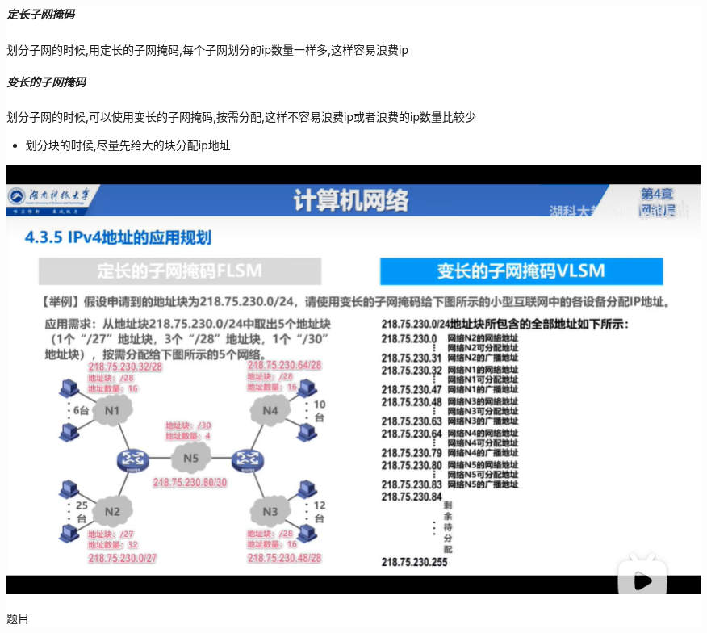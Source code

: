 ##### 定长子网掩码

划分子网的时候,用定长的子网掩码,每个子网划分的ip数量一样多,这样容易浪费ip

##### 变长的子网掩码

划分子网的时候,可以使用变长的子网掩码,按需分配,这样不容易浪费ip或者浪费的ip数量比较少

* 划分块的时候,尽量先给大的块分配ip地址

![image-20230104134627147](../../img/计算机网络-tempassets/image-20230104134627147.png)

题目

